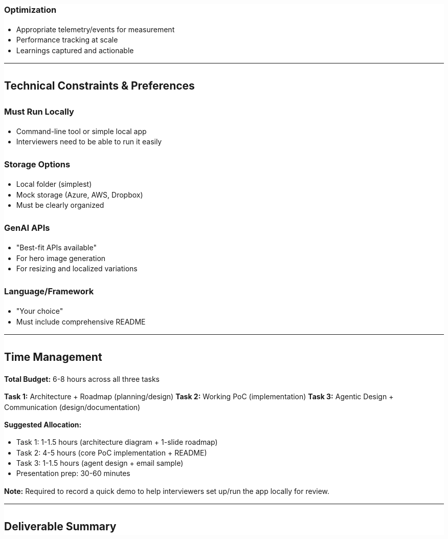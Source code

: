 ### Optimization
- Appropriate telemetry/events for measurement
- Performance tracking at scale
- Learnings captured and actionable

---

## Technical Constraints & Preferences

### Must Run Locally
- Command-line tool or simple local app
- Interviewers need to be able to run it easily

### Storage Options
- Local folder (simplest)
- Mock storage (Azure, AWS, Dropbox)
- Must be clearly organized

### GenAI APIs
- "Best-fit APIs available"
- For hero image generation
- For resizing and localized variations

### Language/Framework
- "Your choice"
- Must include comprehensive README

---

## Time Management

**Total Budget:** 6-8 hours across all three tasks

**Task 1:** Architecture + Roadmap (planning/design)
**Task 2:** Working PoC (implementation)
**Task 3:** Agentic Design + Communication (design/documentation)

**Suggested Allocation:**
- Task 1: 1-1.5 hours (architecture diagram + 1-slide roadmap)
- Task 2: 4-5 hours (core PoC implementation + README)
- Task 3: 1-1.5 hours (agent design + email sample)
- Presentation prep: 30-60 minutes

**Note:** Required to record a quick demo to help interviewers set up/run the app locally for review.

---

## Deliverable Summary
